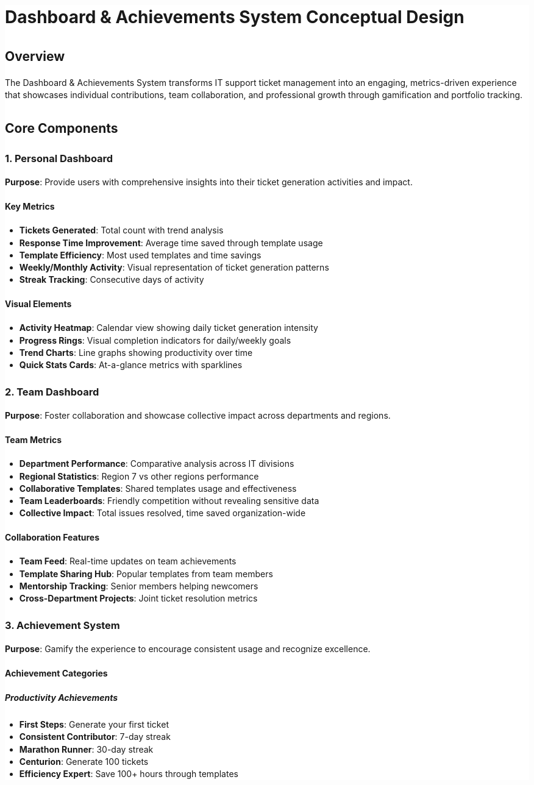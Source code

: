 # Dashboard & Achievements System Conceptual Design

## Overview
The Dashboard & Achievements System transforms IT support ticket management into an engaging, metrics-driven experience that showcases individual contributions, team collaboration, and professional growth through gamification and portfolio tracking.

## Core Components

### 1. Personal Dashboard
**Purpose**: Provide users with comprehensive insights into their ticket generation activities and impact.

#### Key Metrics
- **Tickets Generated**: Total count with trend analysis
- **Response Time Improvement**: Average time saved through template usage
- **Template Efficiency**: Most used templates and time savings
- **Weekly/Monthly Activity**: Visual representation of ticket generation patterns
- **Streak Tracking**: Consecutive days of activity

#### Visual Elements
- **Activity Heatmap**: Calendar view showing daily ticket generation intensity
- **Progress Rings**: Visual completion indicators for daily/weekly goals
- **Trend Charts**: Line graphs showing productivity over time
- **Quick Stats Cards**: At-a-glance metrics with sparklines

### 2. Team Dashboard
**Purpose**: Foster collaboration and showcase collective impact across departments and regions.

#### Team Metrics
- **Department Performance**: Comparative analysis across IT divisions
- **Regional Statistics**: Region 7 vs other regions performance
- **Collaborative Templates**: Shared templates usage and effectiveness
- **Team Leaderboards**: Friendly competition without revealing sensitive data
- **Collective Impact**: Total issues resolved, time saved organization-wide

#### Collaboration Features
- **Team Feed**: Real-time updates on team achievements
- **Template Sharing Hub**: Popular templates from team members
- **Mentorship Tracking**: Senior members helping newcomers
- **Cross-Department Projects**: Joint ticket resolution metrics

### 3. Achievement System
**Purpose**: Gamify the experience to encourage consistent usage and recognize excellence.

#### Achievement Categories

##### Productivity Achievements
- **First Steps**: Generate your first ticket
- **Consistent Contributor**: 7-day streak
- **Marathon Runner**: 30-day streak
- **Centurion**: Generate 100 tickets
- **Efficiency Expert**: Save 100+ hours through templates
